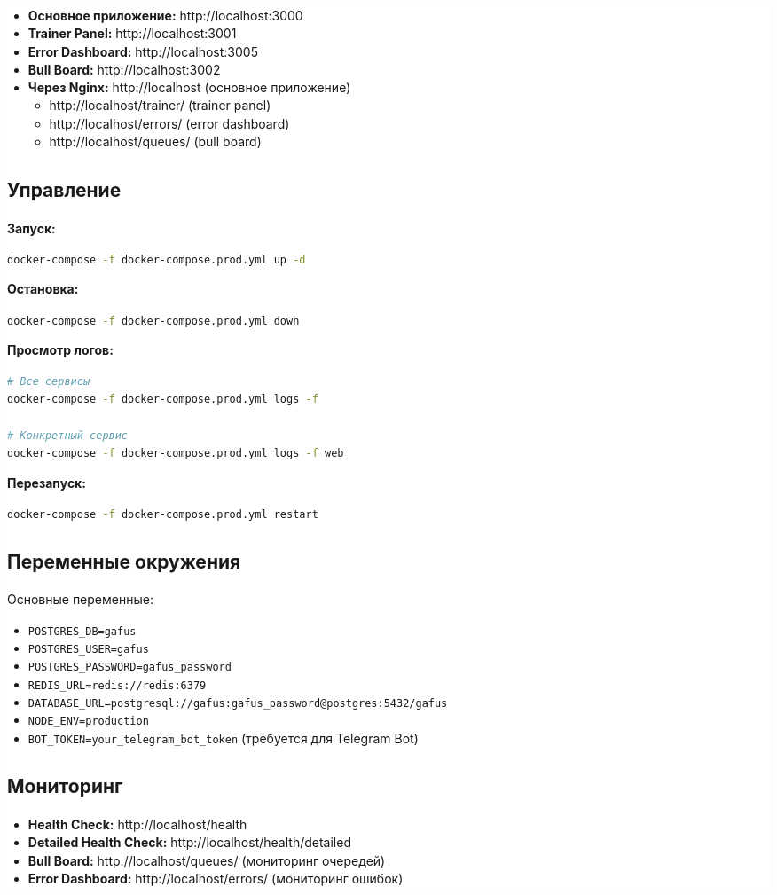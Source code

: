 - **Основное приложение:** http://localhost:3000
- **Trainer Panel:** http://localhost:3001
- **Error Dashboard:** http://localhost:3005
- **Bull Board:** http://localhost:3002
- **Через Nginx:** http://localhost (основное приложение)
  - http://localhost/trainer/ (trainer panel)
  - http://localhost/errors/ (error dashboard)
  - http://localhost/queues/ (bull board)

## Управление

**Запуск:**

```bash
docker-compose -f docker-compose.prod.yml up -d
```

**Остановка:**

```bash
docker-compose -f docker-compose.prod.yml down
```

**Просмотр логов:**

```bash
# Все сервисы
docker-compose -f docker-compose.prod.yml logs -f

# Конкретный сервис
docker-compose -f docker-compose.prod.yml logs -f web
```

**Перезапуск:**

```bash
docker-compose -f docker-compose.prod.yml restart
```

## Переменные окружения

Основные переменные:

- `POSTGRES_DB=gafus`
- `POSTGRES_USER=gafus`
- `POSTGRES_PASSWORD=gafus_password`
- `REDIS_URL=redis://redis:6379`
- `DATABASE_URL=postgresql://gafus:gafus_password@postgres:5432/gafus`
- `NODE_ENV=production`
- `BOT_TOKEN=your_telegram_bot_token` (требуется для Telegram Bot)

## Мониторинг

- **Health Check:** http://localhost/health
- **Detailed Health Check:** http://localhost/health/detailed
- **Bull Board:** http://localhost/queues/ (мониторинг очередей)
- **Error Dashboard:** http://localhost/errors/ (мониторинг ошибок)
